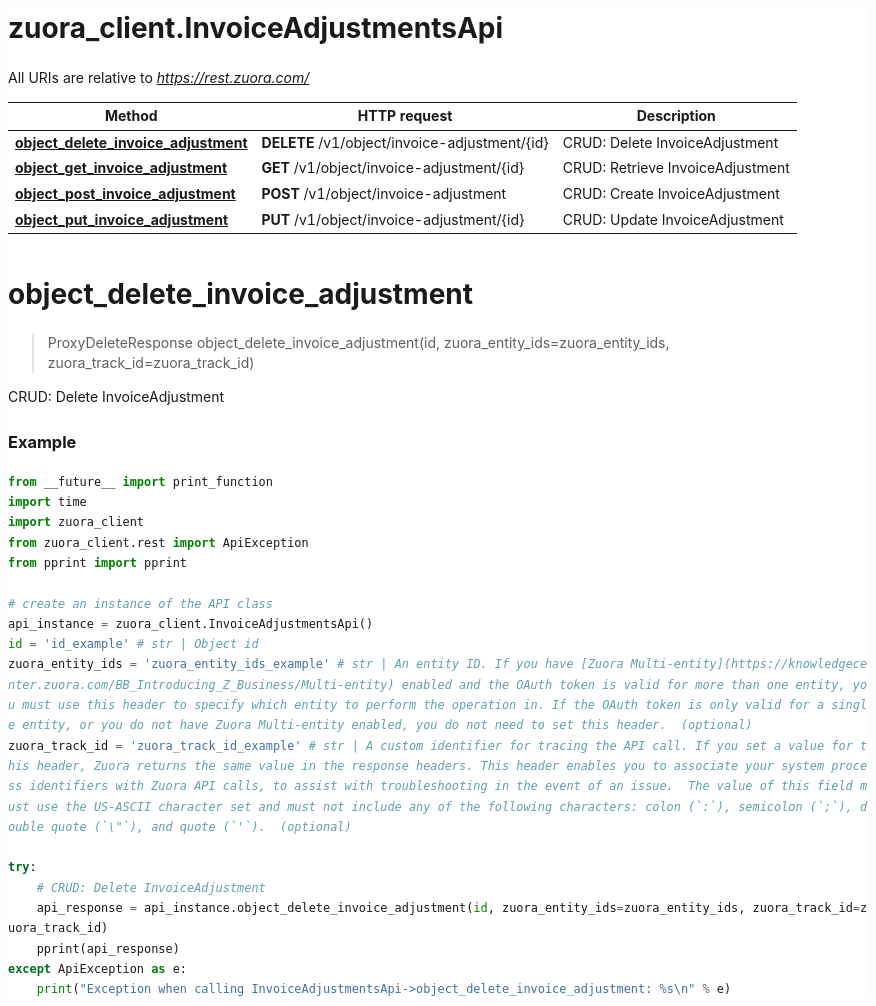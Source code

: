 # zuora_client.InvoiceAdjustmentsApi

All URIs are relative to *https://rest.zuora.com/*

Method | HTTP request | Description
------------- | ------------- | -------------
[**object_delete_invoice_adjustment**](InvoiceAdjustmentsApi.md#object_delete_invoice_adjustment) | **DELETE** /v1/object/invoice-adjustment/{id} | CRUD: Delete InvoiceAdjustment
[**object_get_invoice_adjustment**](InvoiceAdjustmentsApi.md#object_get_invoice_adjustment) | **GET** /v1/object/invoice-adjustment/{id} | CRUD: Retrieve InvoiceAdjustment
[**object_post_invoice_adjustment**](InvoiceAdjustmentsApi.md#object_post_invoice_adjustment) | **POST** /v1/object/invoice-adjustment | CRUD: Create InvoiceAdjustment
[**object_put_invoice_adjustment**](InvoiceAdjustmentsApi.md#object_put_invoice_adjustment) | **PUT** /v1/object/invoice-adjustment/{id} | CRUD: Update InvoiceAdjustment

# **object_delete_invoice_adjustment**
> ProxyDeleteResponse object_delete_invoice_adjustment(id, zuora_entity_ids=zuora_entity_ids, zuora_track_id=zuora_track_id)

CRUD: Delete InvoiceAdjustment

### Example
```python
from __future__ import print_function
import time
import zuora_client
from zuora_client.rest import ApiException
from pprint import pprint

# create an instance of the API class
api_instance = zuora_client.InvoiceAdjustmentsApi()
id = 'id_example' # str | Object id
zuora_entity_ids = 'zuora_entity_ids_example' # str | An entity ID. If you have [Zuora Multi-entity](https://knowledgecenter.zuora.com/BB_Introducing_Z_Business/Multi-entity) enabled and the OAuth token is valid for more than one entity, you must use this header to specify which entity to perform the operation in. If the OAuth token is only valid for a single entity, or you do not have Zuora Multi-entity enabled, you do not need to set this header.  (optional)
zuora_track_id = 'zuora_track_id_example' # str | A custom identifier for tracing the API call. If you set a value for this header, Zuora returns the same value in the response headers. This header enables you to associate your system process identifiers with Zuora API calls, to assist with troubleshooting in the event of an issue.  The value of this field must use the US-ASCII character set and must not include any of the following characters: colon (`:`), semicolon (`;`), double quote (`\"`), and quote (`'`).  (optional)

try:
    # CRUD: Delete InvoiceAdjustment
    api_response = api_instance.object_delete_invoice_adjustment(id, zuora_entity_ids=zuora_entity_ids, zuora_track_id=zuora_track_id)
    pprint(api_response)
except ApiException as e:
    print("Exception when calling InvoiceAdjustmentsApi->object_delete_invoice_adjustment: %s\n" % e)
```
